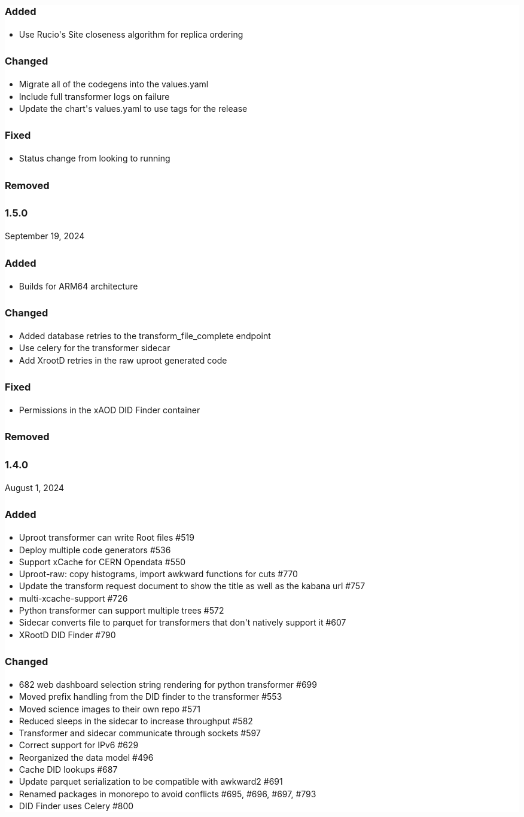### Added
- Use Rucio's Site closeness algorithm for replica ordering

### Changed
- Migrate all of the codegens into the values.yaml
- Include full transformer logs on failure
- Update the chart's values.yaml to use tags for the release

### Fixed
- Status change from looking to running

### Removed

### 1.5.0
September 19, 2024
### Added
- Builds for ARM64 architecture

### Changed
- Added database retries to the transform_file_complete endpoint
- Use celery for the transformer sidecar
- Add XrootD retries in the raw uproot generated code

### Fixed
- Permissions in the xAOD DID Finder container

### Removed

### 1.4.0
August 1, 2024
### Added
- Uproot transformer can write Root files #519
- Deploy multiple code generators #536
- Support xCache for CERN Opendata #550
- Uproot-raw: copy histograms, import awkward functions for cuts #770
- Update the transform request document to show the title as well as the kabana url #757
- multi-xcache-support #726
- Python transformer can support multiple trees #572
- Sidecar converts file to parquet for transformers that don't natively support it #607
- XRootD DID Finder #790

### Changed
- 682 web dashboard selection string rendering for python transformer #699
- Moved prefix handling from the DID finder to the transformer #553
- Moved science images to their own repo #571
- Reduced sleeps in the sidecar to increase throughput  #582
- Transformer and sidecar communicate through sockets #597
- Correct support for IPv6 #629
- Reorganized the data model #496
- Cache DID lookups #687
- Update parquet serialization to be compatible with awkward2 #691
- Renamed packages in monorepo to avoid conflicts #695, #696, #697, #793
- DID Finder uses Celery #800
